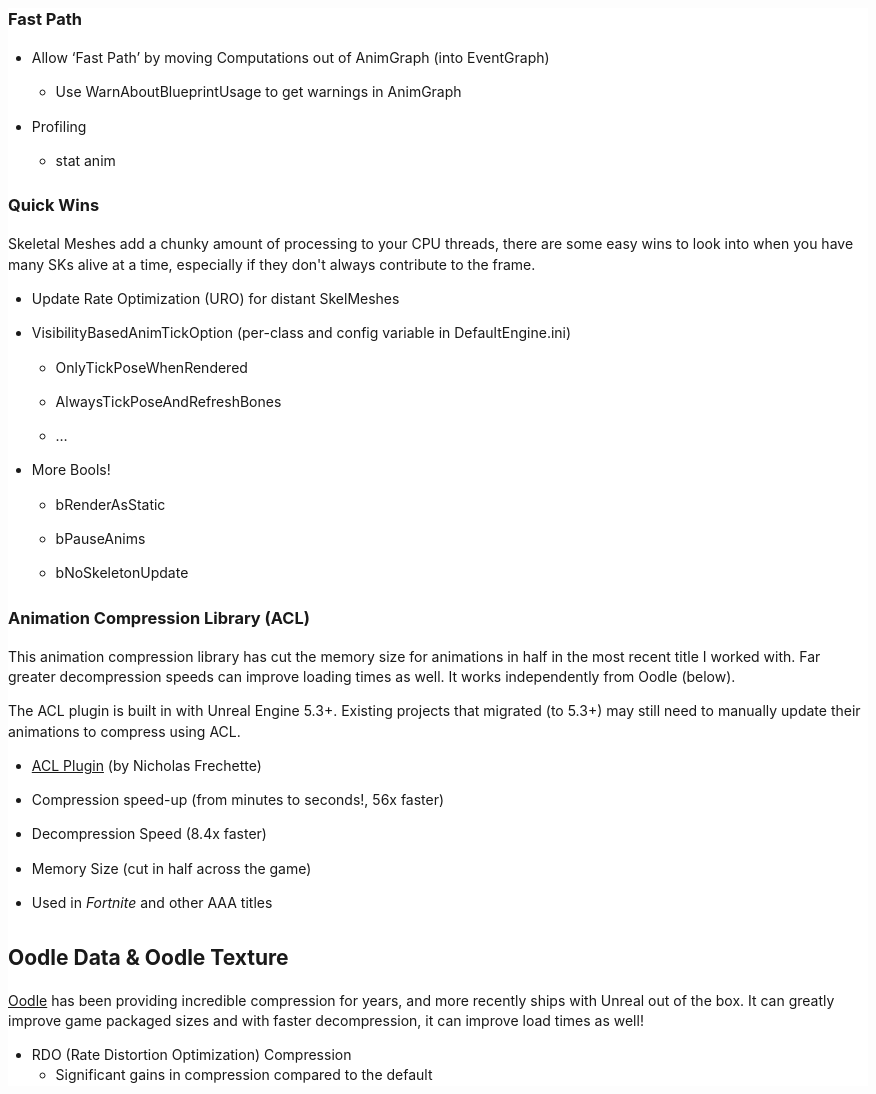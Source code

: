 ### Fast Path

- Allow ‘Fast Path’ by moving Computations out of AnimGraph (into EventGraph)
    - Use WarnAboutBlueprintUsage to get warnings in AnimGraph

- Profiling
    - stat anim

### Quick Wins

Skeletal Meshes add a chunky amount of processing to your CPU threads, there are some easy wins to look into when you have many SKs alive at a time, especially if they don't always contribute to the frame.

- Update Rate Optimization (URO) for distant SkelMeshes

- VisibilityBasedAnimTickOption (per-class and config variable in DefaultEngine.ini)
    - OnlyTickPoseWhenRendered
    
    - AlwaysTickPoseAndRefreshBones
    
    - …

- More Bools!
    - bRenderAsStatic
    
    - bPauseAnims 
    
    - bNoSkeletonUpdate

### Animation Compression Library (ACL)

This animation compression library has cut the memory size for animations in half in the most recent title I worked with. Far greater decompression speeds can improve loading times as well. It works independently from Oodle (below).

The ACL plugin is built in with Unreal Engine 5.3+. Existing projects that migrated (to 5.3+) may still need to manually update their animations to compress using ACL.

- [ACL Plugin](https://docs.unrealengine.com/5.3/en-US/animation-compression-library-in-unreal-engine/) (by Nicholas Frechette)

- Compression speed-up (from minutes to seconds!, 56x faster)

- Decompression Speed (8.4x faster)

- Memory Size (cut in half across the game)

- Used in _Fortnite_ and other AAA titles

## Oodle Data & Oodle Texture

[Oodle](https://docs.unrealengine.com/4.27/en-US/TestingAndOptimization/Oodle/) has been providing incredible compression for years, and more recently ships with Unreal out of the box. It can greatly improve game packaged sizes and with faster decompression, it can improve load times as well!

- RDO (Rate Distortion Optimization) Compression
    - Significant gains in compression compared to the default
    